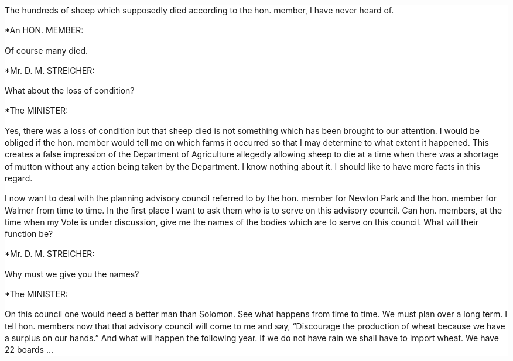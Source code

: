<p>The hundreds of sheep which supposedly died according to the hon. member, I have never heard of.</p>

</speech>

<speech by="#hon_member">

<from>*An <person refersTo="hansard_za">HON. MEMBER</person>:</from>

<p>Of course many died.</p>

</speech>

<speech by="#streicher">

<from>*Mr. <person refersTo="hansard_za">D. M. STREICHER</person>:</from>

<p>What about the loss of condition&#x003F;</p>

</speech>

<speech by="#minister">

<from>*The <person refersTo="hansard_za">MINISTER</person>:</from>

<p>Yes, there was a loss of condition but that sheep died is not something which has been brought to our attention. I would be obliged if the hon. <span class="col_4249-4250" refersTo="page_0678"/>member would tell me on which farms it occurred so that I may determine to what extent it happened. This creates a false impression of the Department of Agriculture allegedly allowing sheep to die at a time when there was a shortage of mutton without any action being taken by the Department. I know nothing about it. I should like to have more facts in this regard.</p>

<p>I now want to deal with the planning advisory council referred to by the hon. member for Newton Park and the hon. member for Walmer from time to time. In the first place I want to ask them who is to serve on this advisory council. Can hon. members, at the time when my Vote is under discussion, give me the names of the bodies which are to serve on this council. What will their function be&#x003F;</p>

</speech>

<speech by="#streicher">

<from>*Mr. <person refersTo="hansard_za">D. M. STREICHER</person>:</from>

<p>Why must we give you the names&#x003F;</p>

</speech>

<speech by="#minister">

<from>*The <person refersTo="hansard_za">MINISTER</person>:</from>

<p>On this council one would need a better man than Solomon. See what happens from time to time. We must plan over a long term. I tell hon. members now that that advisory council will come to me and say, &#x201C;Discourage the production of wheat because we have a surplus on our hands.&#x201D; And what will happen the following year. If we do not have rain we shall have to import wheat. We have 22 boards &#x2026;</p>

</speech>

<speech by="#de_villiers_graaff">
